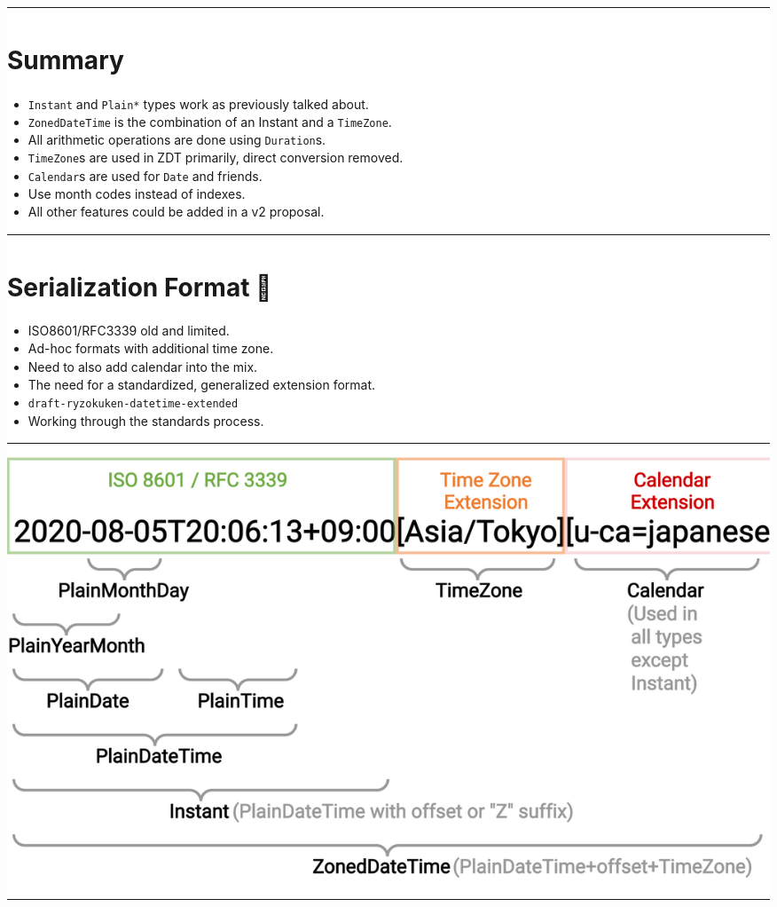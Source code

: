 ----


# Summary

* `Instant` and `Plain*` types work as previously talked about.
* `ZonedDateTime` is the combination of an Instant and a `TimeZone`.
* All arithmetic operations are done using `Duration`s.
* `TimeZone`s are used in ZDT primarily, direct conversion removed.
* `Calendar`s are used for `Date` and friends.
* Use month codes instead of indexes.
* All other features could be added in a v2 proposal.

---


# Serialization Format 📜 

* ISO8601/RFC3339 old and limited.
* Ad-hoc formats with additional time zone.
* Need to also add calendar into the mix.
* The need for a standardized, generalized extension format.
* `draft-ryzokuken-datetime-extended`
* Working through the standards process.

----

![Persistence Model](./persistence-model.svg)

---
